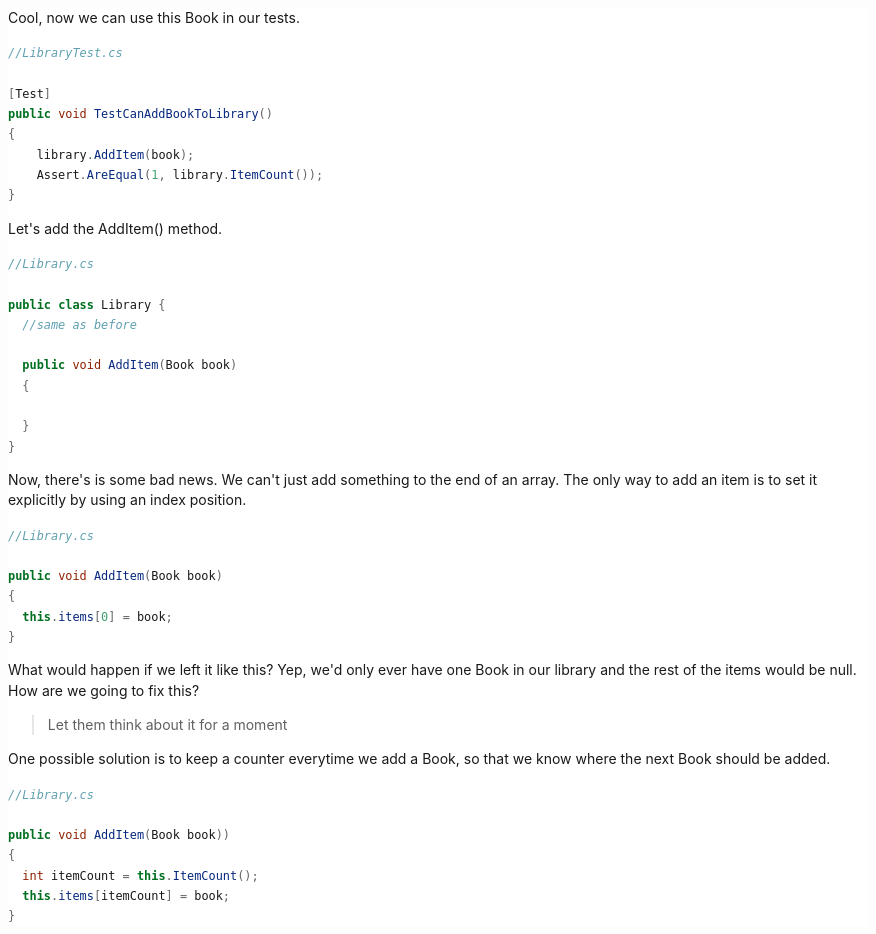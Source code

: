 Cool, now we can use this Book in our tests.

``` csharp
//LibraryTest.cs

[Test]
public void TestCanAddBookToLibrary()
{
    library.AddItem(book);
    Assert.AreEqual(1, library.ItemCount());
}

```

Let's add the AddItem() method.

``` csharp
//Library.cs

public class Library {
  //same as before

  public void AddItem(Book book)
  {

  }
}
```

Now, there's is some bad news. We can't just add something to the end of an array. The only way to add an item is to set it explicitly by using an index position.

``` csharp
//Library.cs

public void AddItem(Book book)
{
  this.items[0] = book;
}
```
What would happen if we left it like this? Yep, we'd only ever have one Book in our library and the rest of the items would be null. How are we going to fix this?

> Let them think about it for a moment

One possible solution is to keep a counter everytime we add a Book, so that we know where the next Book should be added.

``` csharp
//Library.cs

public void AddItem(Book book))
{
  int itemCount = this.ItemCount();
  this.items[itemCount] = book;
}
```

